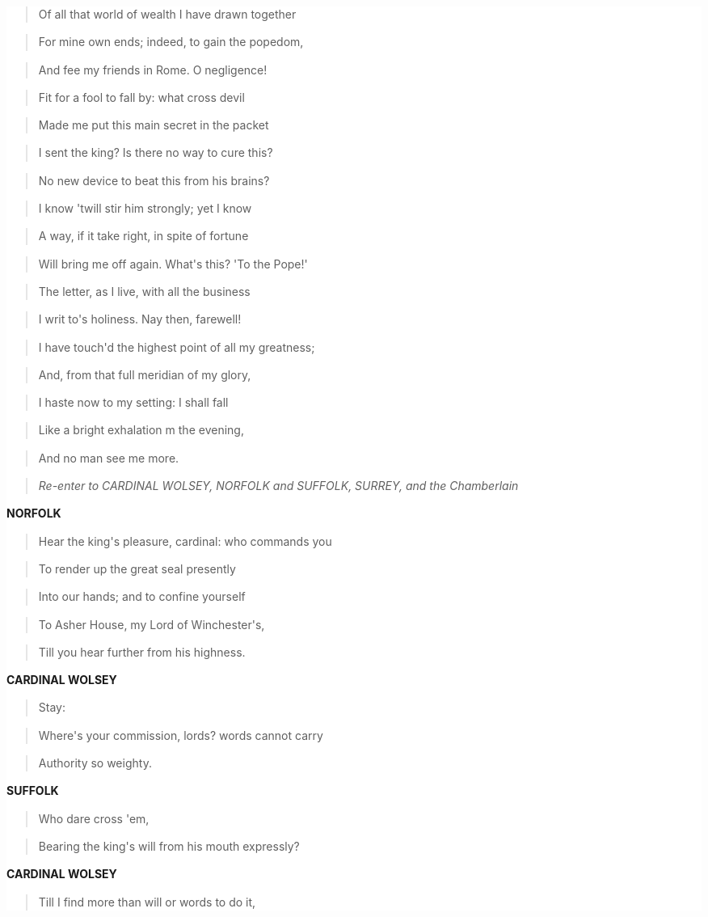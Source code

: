 > Of all that world of wealth I have drawn together  

> For mine own ends; indeed, to gain the popedom,  

> And fee my friends in Rome. O negligence!  

> Fit for a fool to fall by: what cross devil  

> Made me put this main secret in the packet  

> I sent the king? Is there no way to cure this?  

> No new device to beat this from his brains?  

> I know 'twill stir him strongly; yet I know  

> A way, if it take right, in spite of fortune  

> Will bring me off again. What's this? 'To the Pope!'  

> The letter, as I live, with all the business  

> I writ to's holiness. Nay then, farewell!  

> I have touch'd the highest point of all my greatness;  

> And, from that full meridian of my glory,  

> I haste now to my setting: I shall fall  

> Like a bright exhalation m the evening,  

> And no man see me more.  

> *Re-enter to CARDINAL WOLSEY, NORFOLK and SUFFOLK, SURREY, and the Chamberlain*

**NORFOLK**

> Hear the king's pleasure, cardinal: who commands you  

> To render up the great seal presently  

> Into our hands; and to confine yourself  

> To Asher House, my Lord of Winchester's,  

> Till you hear further from his highness.  

**CARDINAL WOLSEY**

> Stay:  

> Where's your commission, lords? words cannot carry  

> Authority so weighty.  

**SUFFOLK**

> Who dare cross 'em,  

> Bearing the king's will from his mouth expressly?  

**CARDINAL WOLSEY**

> Till I find more than will or words to do it,  
